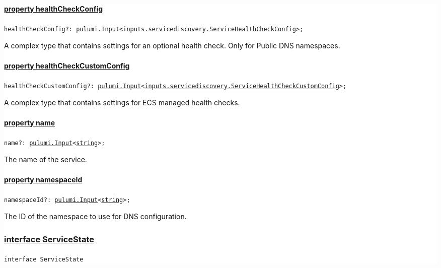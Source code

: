 <h4 class="pdoc-member-header" id="ServiceArgs-healthCheckConfig">
<a class="pdoc-child-name" href="https://github.com/pulumi/pulumi-aws/blob/2c429aa39ec387c97d1157b8088e6b50c55841ee/sdk/nodejs/servicediscovery/service.ts#L212">property <b>healthCheckConfig</b></a>
</h4>

<pre class="highlight"><code><span class='kd'></span>healthCheckConfig?: <a href='/docs/reference/pkg/nodejs/pulumi/pulumi/#Input'>pulumi.Input</a>&lt;<a href='/docs/reference/pkg/nodejs/pulumi/aws/types/input/#ServiceHealthCheckConfig'>inputs.servicediscovery.ServiceHealthCheckConfig</a>&gt;;</code></pre>

A complex type that contains settings for an optional health check. Only for Public DNS namespaces.

<h4 class="pdoc-member-header" id="ServiceArgs-healthCheckCustomConfig">
<a class="pdoc-child-name" href="https://github.com/pulumi/pulumi-aws/blob/2c429aa39ec387c97d1157b8088e6b50c55841ee/sdk/nodejs/servicediscovery/service.ts#L216">property <b>healthCheckCustomConfig</b></a>
</h4>

<pre class="highlight"><code><span class='kd'></span>healthCheckCustomConfig?: <a href='/docs/reference/pkg/nodejs/pulumi/pulumi/#Input'>pulumi.Input</a>&lt;<a href='/docs/reference/pkg/nodejs/pulumi/aws/types/input/#ServiceHealthCheckCustomConfig'>inputs.servicediscovery.ServiceHealthCheckCustomConfig</a>&gt;;</code></pre>

A complex type that contains settings for ECS managed health checks.

<h4 class="pdoc-member-header" id="ServiceArgs-name">
<a class="pdoc-child-name" href="https://github.com/pulumi/pulumi-aws/blob/2c429aa39ec387c97d1157b8088e6b50c55841ee/sdk/nodejs/servicediscovery/service.ts#L220">property <b>name</b></a>
</h4>

<pre class="highlight"><code><span class='kd'></span>name?: <a href='/docs/reference/pkg/nodejs/pulumi/pulumi/#Input'>pulumi.Input</a>&lt;<span class='kd'><a href='https://developer.mozilla.org/en-US/docs/Web/JavaScript/Reference/Global_Objects/String'>string</a></span>&gt;;</code></pre>

The name of the service.

<h4 class="pdoc-member-header" id="ServiceArgs-namespaceId">
<a class="pdoc-child-name" href="https://github.com/pulumi/pulumi-aws/blob/2c429aa39ec387c97d1157b8088e6b50c55841ee/sdk/nodejs/servicediscovery/service.ts#L224">property <b>namespaceId</b></a>
</h4>

<pre class="highlight"><code><span class='kd'></span>namespaceId?: <a href='/docs/reference/pkg/nodejs/pulumi/pulumi/#Input'>pulumi.Input</a>&lt;<span class='kd'><a href='https://developer.mozilla.org/en-US/docs/Web/JavaScript/Reference/Global_Objects/String'>string</a></span>&gt;;</code></pre>

The ID of the namespace to use for DNS configuration.

<h3 class="pdoc-module-header" id="ServiceState" data-link-title="ServiceState">
    <a href="https://github.com/pulumi/pulumi-aws/blob/2c429aa39ec387c97d1157b8088e6b50c55841ee/sdk/nodejs/servicediscovery/service.ts#L166">
        interface <strong>ServiceState</strong>
    </a>
</h3>

<pre class="highlight"><code><span class='kr'>interface</span> <span class='nx'>ServiceState</span></code></pre>

